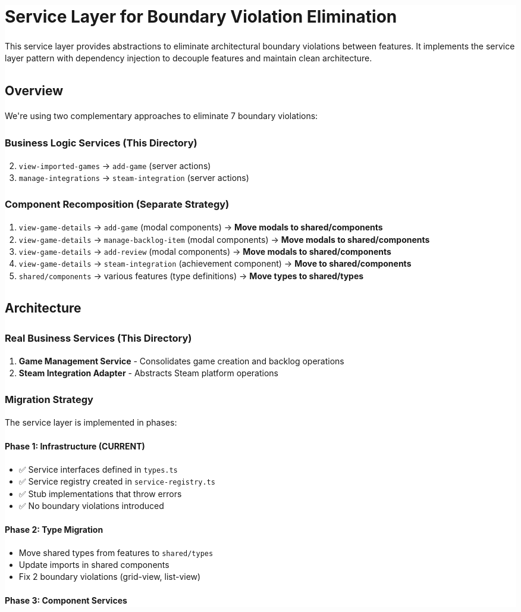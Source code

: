 # Service Layer for Boundary Violation Elimination

This service layer provides abstractions to eliminate architectural boundary violations between features. It implements the service layer pattern with dependency injection to decouple features and maintain clean architecture.

## Overview

We're using two complementary approaches to eliminate 7 boundary violations:

### **Business Logic Services** (This Directory)

2. `view-imported-games` → `add-game` (server actions)
3. `manage-integrations` → `steam-integration` (server actions)

### **Component Recomposition** (Separate Strategy)

1. `view-game-details` → `add-game` (modal components) → **Move modals to shared/components**
2. `view-game-details` → `manage-backlog-item` (modal components) → **Move modals to shared/components**
3. `view-game-details` → `add-review` (modal components) → **Move modals to shared/components**
4. `view-game-details` → `steam-integration` (achievement component) → **Move to shared/components**
5. `shared/components` → various features (type definitions) → **Move types to shared/types**

## Architecture

### **Real Business Services** (This Directory)

1. **Game Management Service** - Consolidates game creation and backlog operations
2. **Steam Integration Adapter** - Abstracts Steam platform operations

### Migration Strategy

The service layer is implemented in phases:

#### Phase 1: Infrastructure (CURRENT)

- ✅ Service interfaces defined in `types.ts`
- ✅ Service registry created in `service-registry.ts`
- ✅ Stub implementations that throw errors
- ✅ No boundary violations introduced

#### Phase 2: Type Migration

- Move shared types from features to `shared/types`
- Update imports in shared components
- Fix 2 boundary violations (grid-view, list-view)

#### Phase 3: Component Services
